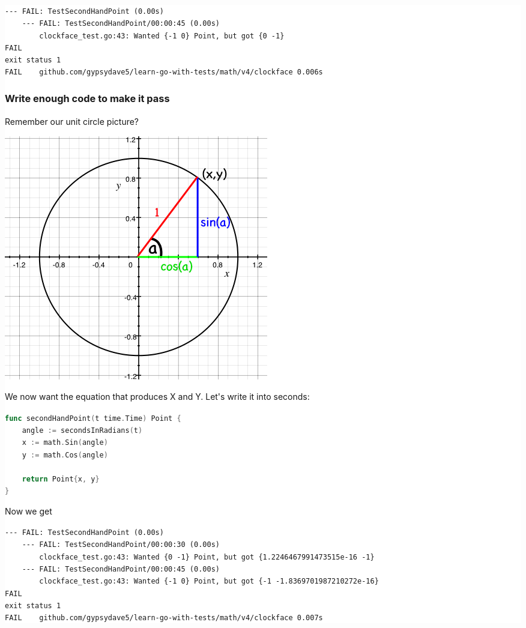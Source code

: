 ```
--- FAIL: TestSecondHandPoint (0.00s)
    --- FAIL: TestSecondHandPoint/00:00:45 (0.00s)
        clockface_test.go:43: Wanted {-1 0} Point, but got {0 -1}
FAIL
exit status 1
FAIL	github.com/gypsydave5/learn-go-with-tests/math/v4/clockface	0.006s
```

### Write enough code to make it pass

Remember our unit circle picture?

![picture of the unit circle with the x and y elements of a ray defined as cos(a) and sin(a) respectively, where a is the angle made by the ray with the x axis](math/images/unit_circle_params.png)

We now want the equation that produces X and Y. Let's write it into seconds:

```go
func secondHandPoint(t time.Time) Point {
    angle := secondsInRadians(t)
	x := math.Sin(angle)
	y := math.Cos(angle)

	return Point{x, y}
}
```
Now we get


```
--- FAIL: TestSecondHandPoint (0.00s)
    --- FAIL: TestSecondHandPoint/00:00:30 (0.00s)
        clockface_test.go:43: Wanted {0 -1} Point, but got {1.2246467991473515e-16 -1}
    --- FAIL: TestSecondHandPoint/00:00:45 (0.00s)
        clockface_test.go:43: Wanted {-1 0} Point, but got {-1 -1.8369701987210272e-16}
FAIL
exit status 1
FAIL	github.com/gypsydave5/learn-go-with-tests/math/v4/clockface	0.007s
```
